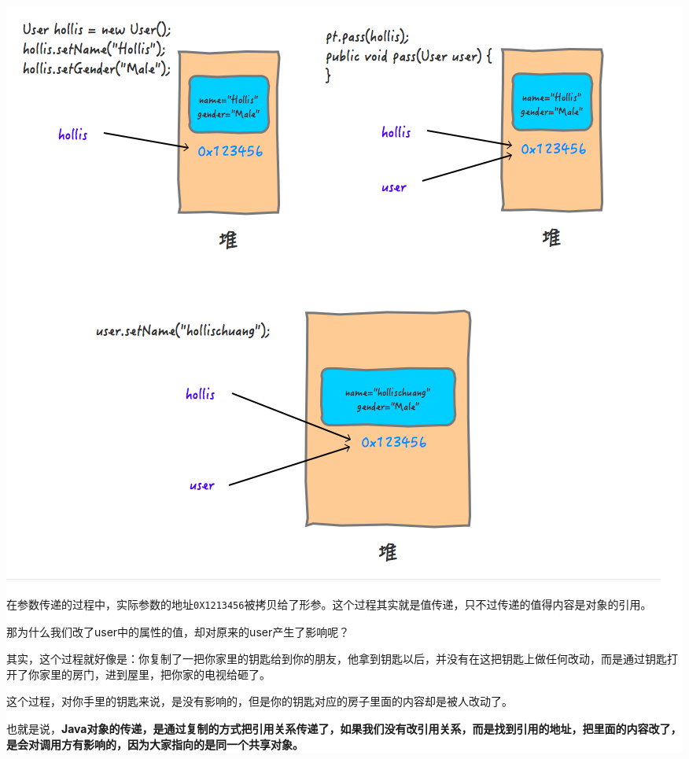 ![1690711567770-03fe147a-9948-4fe2-ad99-299e8a610f70.png](./img/gC-mVLaUdX7eZbKl/1690711567770-03fe147a-9948-4fe2-ad99-299e8a610f70-263905.png)

在参数传递的过程中，实际参数的地址`0X1213456`被拷贝给了形参。这个过程其实就是值传递，只不过传递的值得内容是对象的引用。



那为什么我们改了user中的属性的值，却对原来的user产生了影响呢？



其实，这个过程就好像是：你复制了一把你家里的钥匙给到你的朋友，他拿到钥匙以后，并没有在这把钥匙上做任何改动，而是通过钥匙打开了你家里的房门，进到屋里，把你家的电视给砸了。



这个过程，对你手里的钥匙来说，是没有影响的，但是你的钥匙对应的房子里面的内容却是被人改动了。

<font style="color:rgb(52, 73, 94);"></font>

也就是说，**Java对象的传递，是通过复制的方式把引用关系传递了，如果我们没有改引用关系，而是找到引用的地址，把里面的内容改了，是会对调用方有影响的，因为大家指向的是同一个共享对象。**
